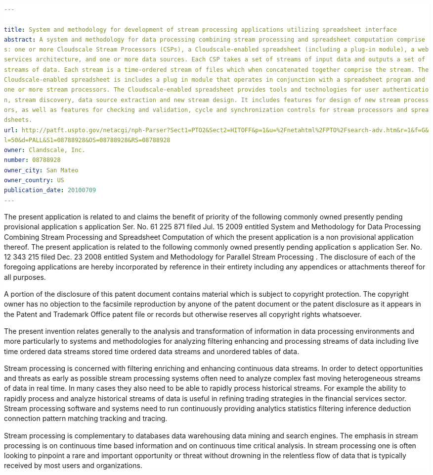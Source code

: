 ```yaml
---

title: System and methodology for development of stream processing applications utilizing spreadsheet interface
abstract: A system and methodology for data processing combining stream processing and spreadsheet computation comprises: one or more Cloudscale Stream Processors (CSPs), a Cloudscale-enabled spreadsheet (including a plug-in module), a web services architecture, and one or more data sources. Each CSP takes a set of streams of input data and outputs a set of streams of data. Each stream is a time-ordered stream of files which when concatenated together comprise the stream. The Cloudscale-enabled spreadsheet is includes a plug in module that operates in conjunction with a spreadsheet program and one or more stream processors. The Cloudscale-enabled spreadsheet provides tools and technologies for user authentication, stream discovery, data source extraction and new stream design. It includes features for design of new stream processors, as well as features for checking and validation, cycle and synchronization controls for stream processors and spreadsheets.
url: http://patft.uspto.gov/netacgi/nph-Parser?Sect1=PTO2&Sect2=HITOFF&p=1&u=%2Fnetahtml%2FPTO%2Fsearch-adv.htm&r=1&f=G&l=50&d=PALL&S1=08788928&OS=08788928&RS=08788928
owner: Clandscale, Inc.
number: 08788928
owner_city: San Mateo
owner_country: US
publication_date: 20100709
---
```

The present application is related to and claims the benefit of priority of the following commonly owned presently pending provisional application s application Ser. No. 61 225 871 filed Jul. 15 2009 entitled System and Methodology for Data Processing Combining Stream Processing and Spreadsheet Computation of which the present application is a non provisional application thereof. The present application is related to the following commonly owned presently pending application s application Ser. No. 12 343 215 filed Dec. 23 2008 entitled System and Methodology for Parallel Stream Processing . The disclosure of each of the foregoing applications are hereby incorporated by reference in their entirety including any appendices or attachments thereof for all purposes.

A portion of the disclosure of this patent document contains material which is subject to copyright protection. The copyright owner has no objection to the facsimile reproduction by anyone of the patent document or the patent disclosure as it appears in the Patent and Trademark Office patent file or records but otherwise reserves all copyright rights whatsoever.

The present invention relates generally to the analysis and transformation of information in data processing environments and more particularly to systems and methodologies for analyzing filtering enhancing and processing streams of data including live time ordered data streams stored time ordered data streams and unordered tables of data.

Stream processing is concerned with filtering enriching and enhancing continuous data streams. In order to detect opportunities and threats as early as possible stream processing systems often need to analyze complex fast moving heterogeneous streams of data in real time. In many cases they also need to be able to rapidly process historical streams. For example the ability to rapidly process and analyze historical streams of data is useful in refining trading strategies in the financial services sector. Stream processing software and systems need to run continuously providing analytics statistics filtering inference deduction connection pattern matching tracking and tracing.

Stream processing is complementary to databases data warehousing data mining and search engines. The emphasis in stream processing is on continuous time based information and on continuous time critical analysis. In stream processing one is often looking to pinpoint a rare and important opportunity or threat without drowning in the relentless flow of data that is typically received by most users and organizations.
